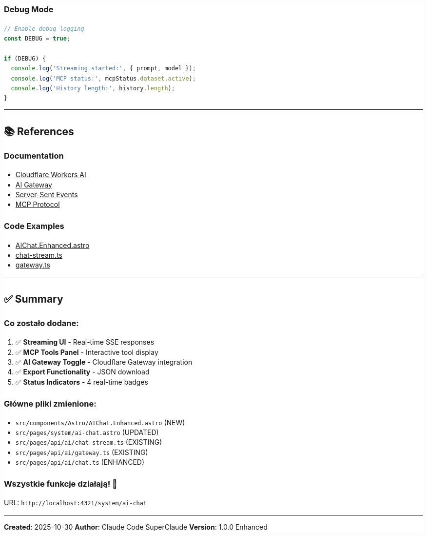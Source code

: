 ### Debug Mode

```typescript
// Enable debug logging
const DEBUG = true;

if (DEBUG) {
  console.log('Streaming started:', { prompt, model });
  console.log('MCP status:', mcpStatus.dataset.active);
  console.log('History length:', history.length);
}
```

---

## 📚 References

### Documentation
- [Cloudflare Workers AI](https://developers.cloudflare.com/workers-ai/)
- [AI Gateway](https://developers.cloudflare.com/ai-gateway/)
- [Server-Sent Events](https://developer.mozilla.org/en-US/docs/Web/API/Server-sent_events)
- [MCP Protocol](https://github.com/anthropics/mcp)

### Code Examples
- [AIChat.Enhanced.astro](../src/components/Astro/AIChat.Enhanced.astro)
- [chat-stream.ts](../src/pages/api/ai/chat-stream.ts)
- [gateway.ts](../src/pages/api/ai/gateway.ts)

---

## ✅ Summary

### Co zostało dodane:

1. ✅ **Streaming UI** - Real-time SSE responses
2. ✅ **MCP Tools Panel** - Interactive tool display
3. ✅ **AI Gateway Toggle** - Cloudflare Gateway integration
4. ✅ **Export Functionality** - JSON download
5. ✅ **Status Indicators** - 4 real-time badges

### Główne pliki zmienione:

- `src/components/Astro/AIChat.Enhanced.astro` (NEW)
- `src/pages/system/ai-chat.astro` (UPDATED)
- `src/pages/api/ai/chat-stream.ts` (EXISTING)
- `src/pages/api/ai/gateway.ts` (EXISTING)
- `src/pages/api/ai/chat.ts` (ENHANCED)

### Wszystkie funkcje działają! 🎉

URL: `http://localhost:4321/system/ai-chat`

---

**Created**: 2025-10-30
**Author**: Claude Code SuperClaude
**Version**: 1.0.0 Enhanced
